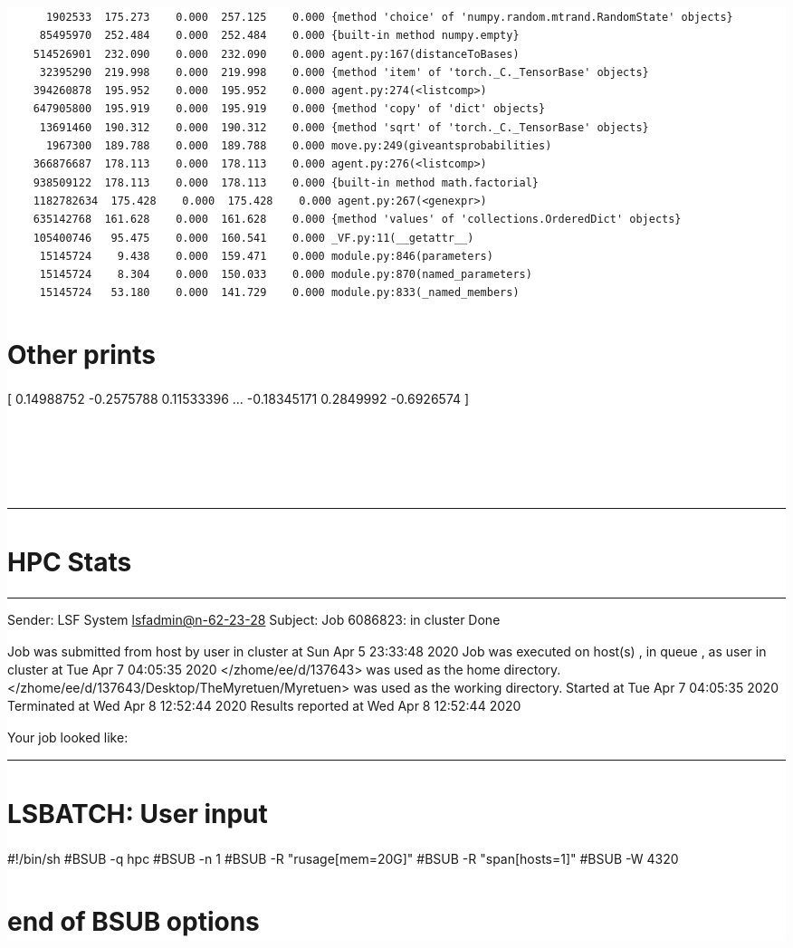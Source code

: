           1902533  175.273    0.000  257.125    0.000 {method 'choice' of 'numpy.random.mtrand.RandomState' objects}
         85495970  252.484    0.000  252.484    0.000 {built-in method numpy.empty}
        514526901  232.090    0.000  232.090    0.000 agent.py:167(distanceToBases)
         32395290  219.998    0.000  219.998    0.000 {method 'item' of 'torch._C._TensorBase' objects}
        394260878  195.952    0.000  195.952    0.000 agent.py:274(<listcomp>)
        647905800  195.919    0.000  195.919    0.000 {method 'copy' of 'dict' objects}
         13691460  190.312    0.000  190.312    0.000 {method 'sqrt' of 'torch._C._TensorBase' objects}
          1967300  189.788    0.000  189.788    0.000 move.py:249(giveantsprobabilities)
        366876687  178.113    0.000  178.113    0.000 agent.py:276(<listcomp>)
        938509122  178.113    0.000  178.113    0.000 {built-in method math.factorial}
        1182782634  175.428    0.000  175.428    0.000 agent.py:267(<genexpr>)
        635142768  161.628    0.000  161.628    0.000 {method 'values' of 'collections.OrderedDict' objects}
        105400746   95.475    0.000  160.541    0.000 _VF.py:11(__getattr__)
         15145724    9.438    0.000  159.471    0.000 module.py:846(parameters)
         15145724    8.304    0.000  150.033    0.000 module.py:870(named_parameters)
         15145724   53.180    0.000  141.729    0.000 module.py:833(_named_members)


# Other prints

[ 0.14988752 -0.2575788   0.11533396 ... -0.18345171  0.2849992
 -0.6926574 ]

 <br /> 
 <br /> 
 <br /> 
 <br />

---------------------------------------------------------------------------------------------------------------------

# HPC Stats


------------------------------------------------------------
Sender: LSF System <lsfadmin@n-62-23-28>
Subject: Job 6086823: <NNAgent0Selfplay-50> in cluster <dcc> Done

Job <NNAgent0Selfplay-50> was submitted from host <n-62-30-3> by user <s183905> in cluster <dcc> at Sun Apr  5 23:33:48 2020
Job was executed on host(s) <n-62-23-28>, in queue <hpc>, as user <s183905> in cluster <dcc> at Tue Apr  7 04:05:35 2020
</zhome/ee/d/137643> was used as the home directory.
</zhome/ee/d/137643/Desktop/TheMyretuen/Myretuen> was used as the working directory.
Started at Tue Apr  7 04:05:35 2020
Terminated at Wed Apr  8 12:52:44 2020
Results reported at Wed Apr  8 12:52:44 2020

Your job looked like:

------------------------------------------------------------
# LSBATCH: User input
#!/bin/sh
#BSUB -q hpc
#BSUB -n 1
#BSUB -R "rusage[mem=20G]"
#BSUB -R "span[hosts=1]"
#BSUB -W 4320
# end of BSUB options
